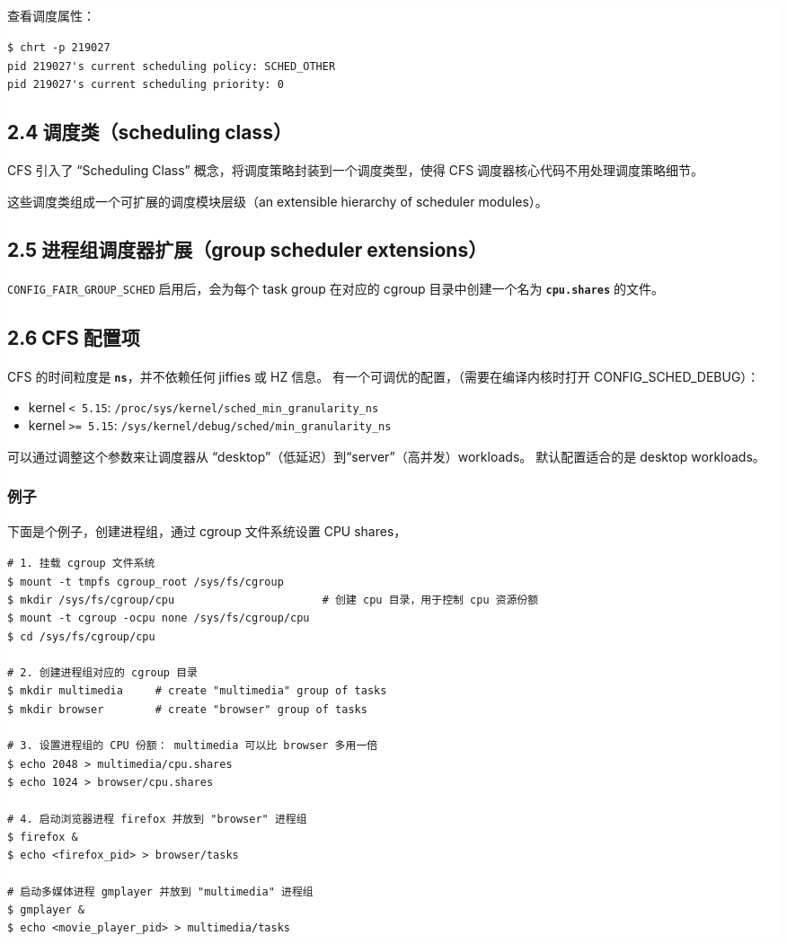 查看调度属性：

```shell
$ chrt -p 219027
pid 219027's current scheduling policy: SCHED_OTHER
pid 219027's current scheduling priority: 0
```

## 2.4 调度类（scheduling class）

CFS 引入了 “Scheduling Class” 概念，将调度策略封装到一个调度类型，使得 CFS 调度器核心代码不用处理调度策略细节。

这些调度类组成一个可扩展的调度模块层级（an extensible hierarchy of scheduler modules）。

## 2.5 进程组调度器扩展（group scheduler extensions）

`CONFIG_FAIR_GROUP_SCHED` 启用后，会为每个 task group 在对应的 cgroup 目录中创建一个名为 **`cpu.shares`** 的文件。

## 2.6 CFS 配置项

CFS 的时间粒度是 **`ns`**，并不依赖任何 jiffies 或 HZ 信息。 有一个可调优的配置，（需要在编译内核时打开 CONFIG\_SCHED\_DEBUG）：

* kernel `< 5.15`: `/proc/sys/kernel/sched_min_granularity_ns`
* kernel `>= 5.15`: `/sys/kernel/debug/sched/min_granularity_ns`

可以通过调整这个参数来让调度器从 “desktop”（低延迟）到“server”（高并发）workloads。 默认配置适合的是 desktop workloads。

### 例子

下面是个例子，创建进程组，通过 cgroup 文件系统设置 CPU shares，

```shell
# 1. 挂载 cgroup 文件系统
$ mount -t tmpfs cgroup_root /sys/fs/cgroup
$ mkdir /sys/fs/cgroup/cpu                       # 创建 cpu 目录，用于控制 cpu 资源份额
$ mount -t cgroup -ocpu none /sys/fs/cgroup/cpu
$ cd /sys/fs/cgroup/cpu

# 2. 创建进程组对应的 cgroup 目录
$ mkdir multimedia     # create "multimedia" group of tasks
$ mkdir browser        # create "browser" group of tasks

# 3. 设置进程组的 CPU 份额： multimedia 可以比 browser 多用一倍
$ echo 2048 > multimedia/cpu.shares
$ echo 1024 > browser/cpu.shares

# 4. 启动浏览器进程 firefox 并放到 "browser" 进程组
$ firefox &
$ echo <firefox_pid> > browser/tasks

# 启动多媒体进程 gmplayer 并放到 "multimedia" 进程组
$ gmplayer &
$ echo <movie_player_pid> > multimedia/tasks
```
